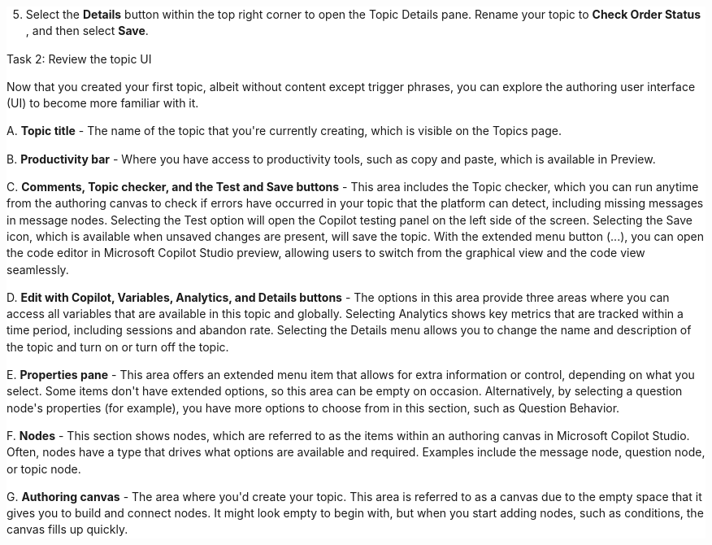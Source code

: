 
5. Select the **Details** button within the top right corner to open the Topic Details pane. Rename your topic to
    **Check Order Status** , and then select **Save**.


Task 2: Review the topic UI

Now that you created your first topic, albeit without content except trigger phrases, you can explore the authoring
user interface (UI) to become more familiar with it.


A. **Topic title** - The name of the topic that you're currently creating, which is visible on the Topics page.

B. **Productivity bar** - Where you have access to productivity tools, such as copy and paste, which is available in
Preview.

C. **Comments, Topic checker, and the Test and Save buttons** - This area includes the Topic checker, which
you can run anytime from the authoring canvas to check if errors have occurred in your topic that the
platform can detect, including missing messages in message nodes. Selecting the Test option will open the
Copilot testing panel on the left side of the screen. Selecting the Save icon, which is available when unsaved
changes are present, will save the topic. With the extended menu button (...), you can open the code editor in
Microsoft Copilot Studio preview, allowing users to switch from the graphical view and the code view
seamlessly.

D. **Edit with Copilot, Variables, Analytics, and Details buttons** - The options in this area provide three areas
where you can access all variables that are available in this topic and globally. Selecting Analytics shows key
metrics that are tracked within a time period, including sessions and abandon rate. Selecting the Details
menu allows you to change the name and description of the topic and turn on or turn off the topic.

E. **Properties pane** - This area offers an extended menu item that allows for extra information or control,
depending on what you select. Some items don't have extended options, so this area can be empty on
occasion. Alternatively, by selecting a question node's properties (for example), you have more options to
choose from in this section, such as Question Behavior.

F. **Nodes** - This section shows nodes, which are referred to as the items within an authoring canvas in Microsoft
Copilot Studio. Often, nodes have a type that drives what options are available and required. Examples
include the message node, question node, or topic node.

G. **Authoring canvas** - The area where you'd create your topic. This area is referred to as a canvas due to the
empty space that it gives you to build and connect nodes. It might look empty to begin with, but when you
start adding nodes, such as conditions, the canvas fills up quickly.
